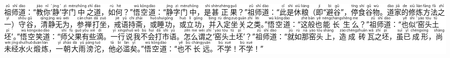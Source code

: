 <ruby>祖<rt>zǔ</rt></ruby><ruby>师<rt>shī</rt></ruby><ruby>道<rt>dào</rt></ruby>：“<ruby>教<rt>jiào</rt></ruby><ruby>你<rt>nǐ</rt></ruby><ruby>‘<rt>‘</rt></ruby><ruby>静<rt>jìng</rt></ruby><ruby>’<rt>’</rt></ruby><ruby>字<rt>zì</rt></ruby><ruby>门<rt>mén</rt></ruby><ruby>中<rt>zhōng</rt></ruby><ruby>之<rt>zhī</rt></ruby><ruby>道<rt>dào</rt></ruby>，<ruby>如<rt>rú</rt></ruby><ruby>何<rt>hé</rt></ruby>？”<ruby>悟<rt>wù</rt></ruby><ruby>空<rt>kōng</rt></ruby><ruby>道<rt>dào</rt></ruby>：“<ruby>静<rt>jìng</rt></ruby><ruby>字<rt>zì</rt></ruby><ruby>门<rt>mén</rt></ruby><ruby>中<rt>zhōng</rt></ruby>，<ruby>是<rt>shì</rt></ruby><ruby>甚<rt>shèn</rt></ruby><ruby>正<rt>zhèng</rt></ruby><ruby>果<rt>guǒ</rt></ruby>？”<ruby>祖<rt>zǔ</rt></ruby><ruby>师<rt>shī</rt></ruby><ruby>道<rt>dào</rt></ruby>：“<ruby>此<rt>cǐ</rt></ruby><ruby>是<rt>shì</rt></ruby><ruby>休<rt>xiū</rt></ruby><ruby>粮<rt>liáng</rt></ruby>（<ruby>即<rt>jí</rt></ruby>“<ruby>避<rt>bì</rt></ruby><ruby>谷<rt>gǔ</rt></ruby>”，<ruby>停<rt>tíng</rt></ruby><ruby>食<rt>shí</rt></ruby><ruby>谷<rt>gǔ</rt></ruby><ruby>物<rt>wù</rt></ruby>。<ruby>道<rt>dào</rt></ruby><ruby>家<rt>jiā</rt></ruby><ruby>的<rt>de</rt></ruby><ruby>修<rt>xiū</rt></ruby><ruby>炼<rt>liàn</rt></ruby><ruby>方<rt>fāng</rt></ruby><ruby>法<rt>fǎ</rt></ruby><ruby>之<rt>zhī</rt></ruby><ruby>一<rt>yī</rt></ruby>）<ruby>守<rt>shǒu</rt></ruby><ruby>谷<rt>gǔ</rt></ruby>，<ruby>清<rt>qīng</rt></ruby><ruby>静<rt>jìng</rt></ruby><ruby>无<rt>wú</rt></ruby><ruby>为<rt>wéi</rt></ruby>，<ruby>参<rt>cān</rt></ruby><ruby>禅<rt>chán</rt></ruby><ruby>打<rt>dǎ</rt></ruby><ruby>坐<rt>zuò</rt></ruby>，<ruby>戒<rt>jiè</rt></ruby><ruby>语<rt>yǔ</rt></ruby><ruby>持<rt>chí</rt></ruby><ruby>斋<rt>zhāi</rt></ruby>，<ruby>或<rt>huò</rt></ruby><ruby>睡<rt>shuì</rt></ruby><ruby>功<rt>gōng</rt></ruby>，<ruby>或<rt>huò</rt></ruby><ruby>立<rt>lì</rt></ruby><ruby>功<rt>gōng</rt></ruby>，<ruby>并<rt>bìng</rt></ruby><ruby>入<rt>rù</rt></ruby><ruby>定<rt>dìng</rt></ruby><ruby>坐<rt>zuò</rt></ruby><ruby>关<rt>guān</rt></ruby><ruby>之<rt>zhī</rt></ruby><ruby>类<rt>lèi</rt></ruby>。”<ruby>悟<rt>wù</rt></ruby><ruby>空<rt>kōng</rt></ruby><ruby>道<rt>dào</rt></ruby>：“<ruby>这<rt>zhè</rt></ruby><ruby>般<rt>bān</rt></ruby><ruby>也<rt>yě</rt></ruby><ruby>能<rt>néng</rt></ruby><ruby>长<rt>cháng</rt></ruby><ruby>生<rt>shēng</rt></ruby><ruby>么<rt>me</rt></ruby>？”<ruby>祖<rt>zǔ</rt></ruby><ruby>师<rt>shī</rt></ruby><ruby>道<rt>dào</rt></ruby>：“<ruby>也<rt>yě</rt></ruby><ruby>似<rt>shì</rt></ruby><ruby>‘<rt>‘</rt></ruby><ruby>窑<rt>yáo</rt></ruby><ruby>头<rt>tóu</rt></ruby><ruby>土<rt>tǔ</rt></ruby><ruby>坯<rt>pī</rt></ruby><ruby>’<rt>’</rt></ruby>。”<ruby>悟<rt>wù</rt></ruby><ruby>空<rt>kōng</rt></ruby><ruby>笑<rt>xiào</rt></ruby><ruby>道<rt>dào</rt></ruby>：“<ruby>师<rt>shī</rt></ruby><ruby>父<rt>fù</rt></ruby><ruby>果<rt>guǒ</rt></ruby><ruby>有<rt>yǒu</rt></ruby><ruby>些<rt>xiē</rt></ruby><ruby>滴<rt>dī</rt></ruby>。<ruby>一<rt>yī</rt></ruby><ruby>行<rt>xíng</rt></ruby><ruby>说<rt>shuō</rt></ruby><ruby>我<rt>wǒ</rt></ruby><ruby>不<rt>bú</rt></ruby><ruby>会<rt>huì</rt></ruby><ruby>打<rt>dǎ</rt></ruby><ruby>市<rt>shì</rt></ruby><ruby>语<rt>yǔ</rt></ruby>。<ruby>怎<rt>zěn</rt></ruby><ruby>么<rt>me</rt></ruby><ruby>谓<rt>wèi</rt></ruby><ruby>之<rt>zhī</rt></ruby><ruby>‘<rt>‘</rt></ruby><ruby>窑<rt>yáo</rt></ruby><ruby>头<rt>tóu</rt></ruby><ruby>土<rt>tǔ</rt></ruby><ruby>坯<rt>pī</rt></ruby><ruby>’<rt>’</rt></ruby>？”<ruby>祖<rt>zǔ</rt></ruby><ruby>师<rt>shī</rt></ruby><ruby>道<rt>dào</rt></ruby>：“<ruby>就<rt>jiù</rt></ruby><ruby>如<rt>rú</rt></ruby><ruby>那<rt>nà</rt></ruby><ruby>窑<rt>yáo</rt></ruby><ruby>头<rt>tóu</rt></ruby><ruby>上<rt>shàng</rt></ruby>，<ruby>造<rt>zào</rt></ruby><ruby>成<rt>chéng</rt></ruby><ruby>砖<rt>zhuān</rt></ruby><ruby>瓦<rt>wǎ</rt></ruby><ruby>之<rt>zhī</rt></ruby><ruby>坯<rt>pī</rt></ruby>，<ruby>虽<rt>suī</rt></ruby><ruby>已<rt>yǐ</rt></ruby><ruby>成<rt>chéng</rt></ruby><ruby>形<rt>xíng</rt></ruby>，<ruby>尚<rt>shàng</rt></ruby><ruby>未<rt>wèi</rt></ruby><ruby>经<rt>jīng</rt></ruby><ruby>水<rt>shuǐ</rt></ruby><ruby>火<rt>huǒ</rt></ruby><ruby>煅<rt>duàn</rt></ruby><ruby>炼<rt>liàn</rt></ruby>，<ruby>一<rt>yī</rt></ruby><ruby>朝<rt>zhāo</rt></ruby><ruby>大<rt>dà</rt></ruby><ruby>雨<rt>yǔ</rt></ruby><ruby>滂<rt>pāng</rt></ruby><ruby>沱<rt>tuó</rt></ruby>，<ruby>他<rt>tā</rt></ruby><ruby>必<rt>bì</rt></ruby><ruby>滥<rt>làn</rt></ruby><ruby>矣<rt>yǐ</rt></ruby>。”<ruby>悟<rt>wù</rt></ruby><ruby>空<rt>kōng</rt></ruby><ruby>道<rt>dào</rt></ruby>：“<ruby>也<rt>yě</rt></ruby><ruby>不<rt>bù</rt></ruby><ruby>长<rt>cháng</rt></ruby><ruby>远<rt>yuǎn</rt></ruby>。<ruby>不<rt>bù</rt></ruby><ruby>学<rt>xué</rt></ruby>！<ruby>不<rt>bù</rt></ruby><ruby>学<rt>xué</rt></ruby>！”
